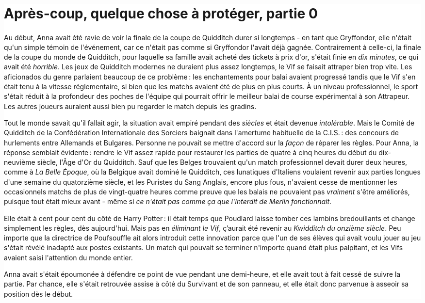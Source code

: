 # Après-coup, quelque chose à protéger, partie 0


Au début, Anna avait été ravie de voir la finale de la coupe de
Quidditch durer si longtemps - en tant que Gryffondor, elle n'était
qu'un simple témoin de l'événement, car ce n'était pas comme si
Gryffondor l'avait déjà gagnée. Contrairement à celle-ci, la finale de
la coupe du monde de Quidditch, pour laquelle sa famille avait acheté
des tickets à prix d'or, s'était finie en *dix minutes*, ce qui avait
été *horrible*. Les jeux de Quidditch modernes ne duraient plus assez
longtemps, le Vif se faisait attraper bien trop vite. Les aficionados du
genre parlaient beaucoup de ce problème : les enchantements pour balai
avaient progressé tandis que le Vif s'en était tenu à la vitesse
réglementaire, si bien que les matchs avaient été de plus en plus
courts. À un niveau professionnel, le sport s'était réduit à la
profondeur des poches de l'équipe qui pourrait offrir le meilleur balai
de course expérimental à son Attrapeur. Les autres joueurs auraient
aussi bien pu regarder le match depuis les gradins.

Tout le monde savait qu'il fallait agir, la situation avait empiré
pendant des *siècles* et était devenue *intolérable*. Mais le Comité de
Quidditch de la Confédération Internationale des Sorciers baignait dans
l'amertume habituelle de la C.I.S. : des concours de hurlements entre
Allemands et Bulgares. Personne ne pouvait se mettre d'accord sur la
*façon* de réparer les règles. Pour Anna, la réponse semblait évidente :
rendre le Vif assez rapide pour restaurer les parties de quatre à cinq
heures du début du dix-neuvième siècle, l'Âge d'Or du Quidditch. Sauf
que les Belges trouvaient qu'un match professionnel devait durer deux
heures, comme à *La Belle Époque*, où la Belgique avait dominé le
Quidditch, ces lunatiques d'Italiens voulaient revenir aux parties
longues d'une semaine du quatorzième siècle, et les Puristes du Sang
Anglais, encore plus fous, n'avaient cesse de mentionner les
occasionnels matchs de plus de vingt-quatre heures comme preuve que les
balais ne pouvaient pas *vraiment* s'être améliorés, puisque tout était
mieux avant - même si *ce n'était pas comme ça que l'Interdit de Merlin
fonctionnait*.

Elle était à cent pour cent du côté de Harry Potter : il était temps que
Poudlard laisse tomber ces lambins bredouillants et change simplement
les règles, dès aujourd'hui. Mais pas en *éliminant le Vif*, ç’aurait
été revenir au *Kwidditch du onzième siècle*. Peu importe que la
directrice de Poufsouffle ait alors introduit cette innovation parce que
l'un de ses élèves qui avait voulu jouer au jeu s'était révélé inadapté
aux postes existants. Un match qui pouvait se terminer n'importe quand
était plus palpitant, et les Vifs avaient saisi l'attention du monde
entier.

Anna avait s'était époumonée à défendre ce point de vue pendant une
demi-heure, et elle avait tout à fait cessé de suivre la partie. Par
chance, elle s'était retrouvée assise à côté du Survivant et de son
panneau, et elle était donc parvenue à asseoir sa position dès le début.
